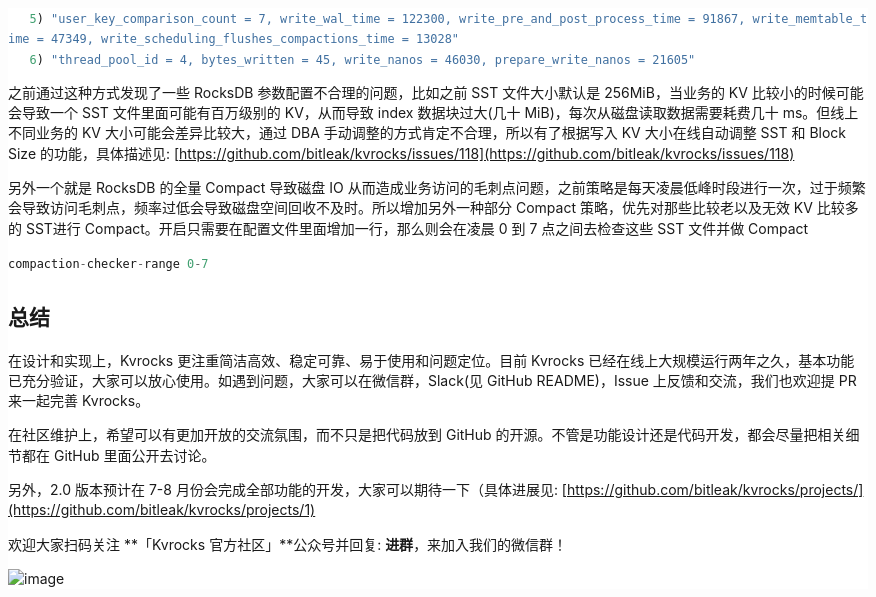 ```jsx
   5) "user_key_comparison_count = 7, write_wal_time = 122300, write_pre_and_post_process_time = 91867, write_memtable_time = 47349, write_scheduling_flushes_compactions_time = 13028"
   6) "thread_pool_id = 4, bytes_written = 45, write_nanos = 46030, prepare_write_nanos = 21605"
```

之前通过这种方式发现了一些 RocksDB 参数配置不合理的问题，比如之前 SST 文件大小默认是 256MiB，当业务的 KV 比较小的时候可能会导致一个 SST 文件里面可能有百万级别的 KV，从而导致 index 数据块过大(几十 MiB)，每次从磁盘读取数据需要耗费几十 ms。但线上不同业务的 KV 大小可能会差异比较大，通过 DBA 手动调整的方式肯定不合理，所以有了根据写入 KV 大小在线自动调整 SST 和 Block Size 的功能，具体描述见: [https://github.com/bitleak/kvrocks/issues/118](https://github.com/bitleak/kvrocks/issues/118)

另外一个就是 RocksDB 的全量 Compact 导致磁盘 IO 从而造成业务访问的毛刺点问题，之前策略是每天凌晨低峰时段进行一次，过于频繁会导致访问毛刺点，频率过低会导致磁盘空间回收不及时。所以增加另外一种部分 Compact 策略，优先对那些比较老以及无效 KV 比较多的 SST进行 Compact。开启只需要在配置文件里面增加一行，那么则会在凌晨 0 到 7 点之间去检查这些 SST 文件并做 Compact

```jsx
compaction-checker-range 0-7
```

## 总结

在设计和实现上，Kvrocks 更注重简洁高效、稳定可靠、易于使用和问题定位。目前 Kvrocks 已经在线上大规模运行两年之久，基本功能已充分验证，大家可以放心使用。如遇到问题，大家可以在微信群，Slack(见 GitHub README)，Issue 上反馈和交流，我们也欢迎提 PR 来一起完善 Kvrocks。

在社区维护上，希望可以有更加开放的交流氛围，而不只是把代码放到 GitHub 的开源。不管是功能设计还是代码开发，都会尽量把相关细节都在 GitHub 里面公开去讨论。

另外，2.0  版本预计在 7-8 月份会完成全部功能的开发，大家可以期待一下（具体进展见:  [https://github.com/bitleak/kvrocks/projects/](https://github.com/bitleak/kvrocks/projects/1)

欢迎大家扫码关注 **「Kvrocks 官方社区」**公众号并回复: **进群**，来加入我们的微信群！

![image](https://cdn.jsdelivr.net/gh/git-hulk/git-hulk.github.io/images/qrcode.jpg)
